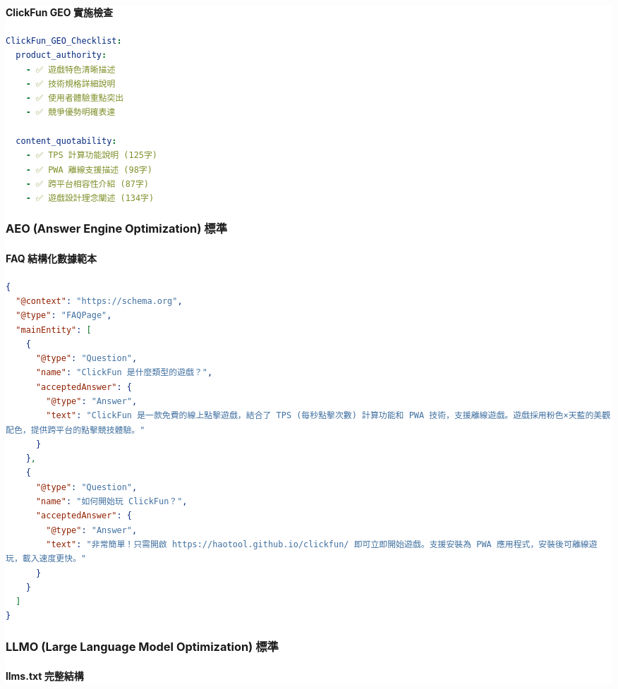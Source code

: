 
#### ClickFun GEO 實施檢查

```yaml
ClickFun_GEO_Checklist:
  product_authority:
    - ✅ 遊戲特色清晰描述
    - ✅ 技術規格詳細說明
    - ✅ 使用者體驗重點突出
    - ✅ 競爭優勢明確表達

  content_quotability:
    - ✅ TPS 計算功能說明 (125字)
    - ✅ PWA 離線支援描述 (98字)
    - ✅ 跨平台相容性介紹 (87字)
    - ✅ 遊戲設計理念闡述 (134字)
```

### AEO (Answer Engine Optimization) 標準

#### FAQ 結構化數據範本

```json
{
  "@context": "https://schema.org",
  "@type": "FAQPage",
  "mainEntity": [
    {
      "@type": "Question",
      "name": "ClickFun 是什麼類型的遊戲？",
      "acceptedAnswer": {
        "@type": "Answer",
        "text": "ClickFun 是一款免費的線上點擊遊戲，結合了 TPS (每秒點擊次數) 計算功能和 PWA 技術，支援離線遊戲。遊戲採用粉色×天藍的美觀配色，提供跨平台的點擊競技體驗。"
      }
    },
    {
      "@type": "Question",
      "name": "如何開始玩 ClickFun？",
      "acceptedAnswer": {
        "@type": "Answer",
        "text": "非常簡單！只需開啟 https://haotool.github.io/clickfun/ 即可立即開始遊戲。支援安裝為 PWA 應用程式，安裝後可離線遊玩，載入速度更快。"
      }
    }
  ]
}
```

### LLMO (Large Language Model Optimization) 標準

#### llms.txt 完整結構
